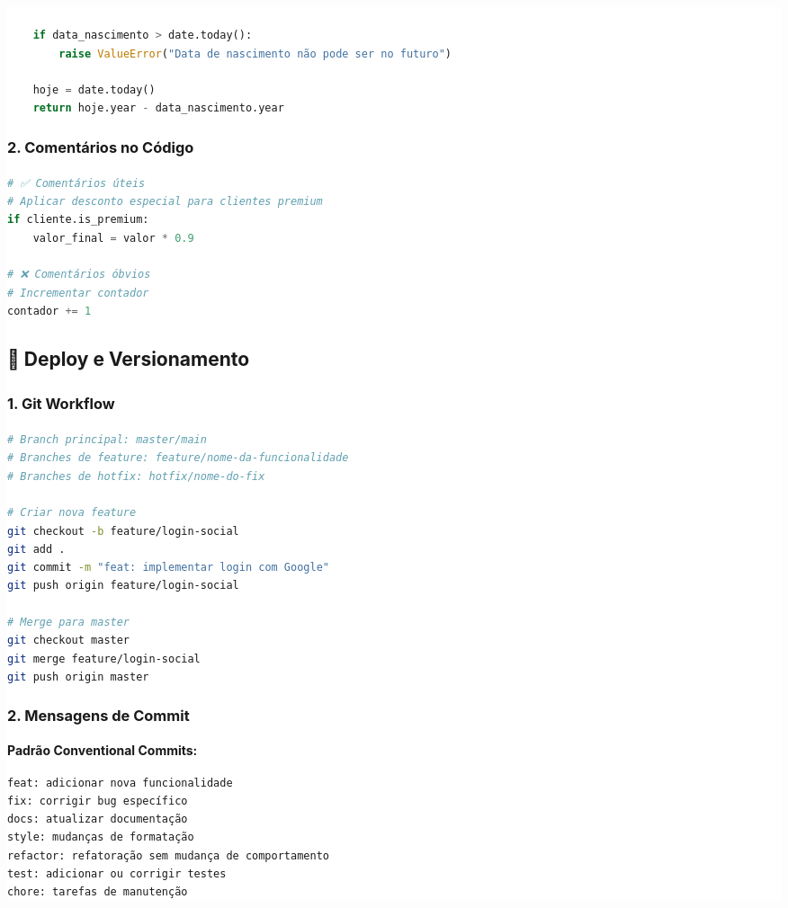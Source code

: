 ```python
    
    if data_nascimento > date.today():
        raise ValueError("Data de nascimento não pode ser no futuro")
    
    hoje = date.today()
    return hoje.year - data_nascimento.year
```

### 2. Comentários no Código

```python
# ✅ Comentários úteis
# Aplicar desconto especial para clientes premium
if cliente.is_premium:
    valor_final = valor * 0.9

# ❌ Comentários óbvios
# Incrementar contador
contador += 1
```

## 🚀 Deploy e Versionamento

### 1. Git Workflow

```bash
# Branch principal: master/main
# Branches de feature: feature/nome-da-funcionalidade
# Branches de hotfix: hotfix/nome-do-fix

# Criar nova feature
git checkout -b feature/login-social
git add .
git commit -m "feat: implementar login com Google"
git push origin feature/login-social

# Merge para master
git checkout master
git merge feature/login-social
git push origin master
```

### 2. Mensagens de Commit

**Padrão Conventional Commits:**
```bash
feat: adicionar nova funcionalidade
fix: corrigir bug específico
docs: atualizar documentação
style: mudanças de formatação
refactor: refatoração sem mudança de comportamento
test: adicionar ou corrigir testes
chore: tarefas de manutenção
```
